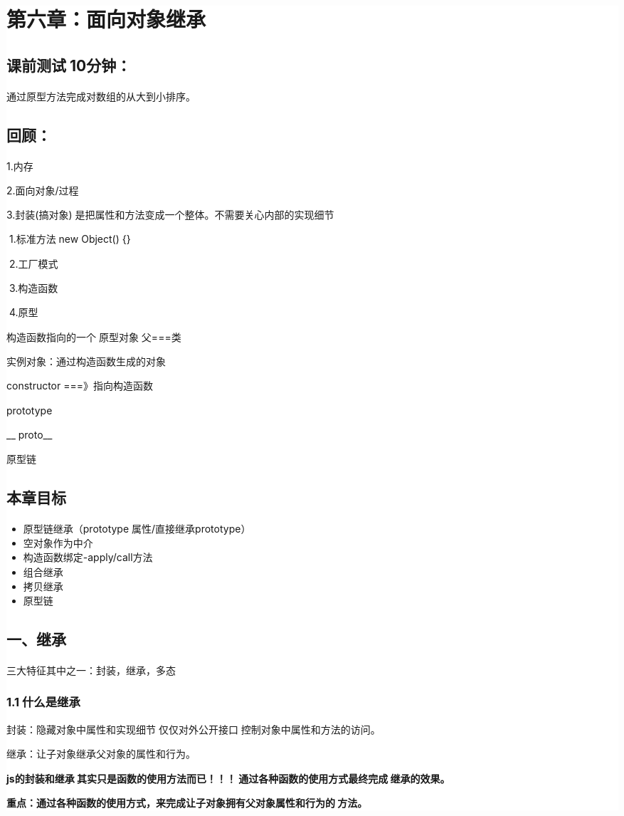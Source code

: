 # 第六章：面向对象继承

## 课前测试 10分钟：

通过原型方法完成对数组的从大到小排序。

## 回顾：

1.内存

2.面向对象/过程

3.封装(搞对象) 是把属性和方法变成一个整体。不需要关心内部的实现细节		

​		1.标准方法  new  Object()  {}

​		2.工厂模式

​		3.构造函数

​		4.原型 

构造函数指向的一个  原型对象 父===类

实例对象：通过构造函数生成的对象 

constructor ===》指向构造函数

prototype

__ proto__ 

原型链 

## 本章目标    

- 原型链继承（prototype 属性/直接继承prototype）
- 空对象作为中介
- 构造函数绑定-apply/call方法
- 组合继承
- 拷贝继承 
- 原型链

## 一、继承 

三大特征其中之一：封装，继承，多态  

### 1.1 什么是继承  

封装：隐藏对象中属性和实现细节 仅仅对外公开接口 控制对象中属性和方法的访问。

继承：让子对象继承父对象的属性和行为。

**js的封装和继承 其实只是函数的使用方法而已！！！  通过各种函数的使用方式最终完成 继承的效果。**  

**重点：通过各种函数的使用方式，来完成让子对象拥有父对象属性和行为的 方法。** 

